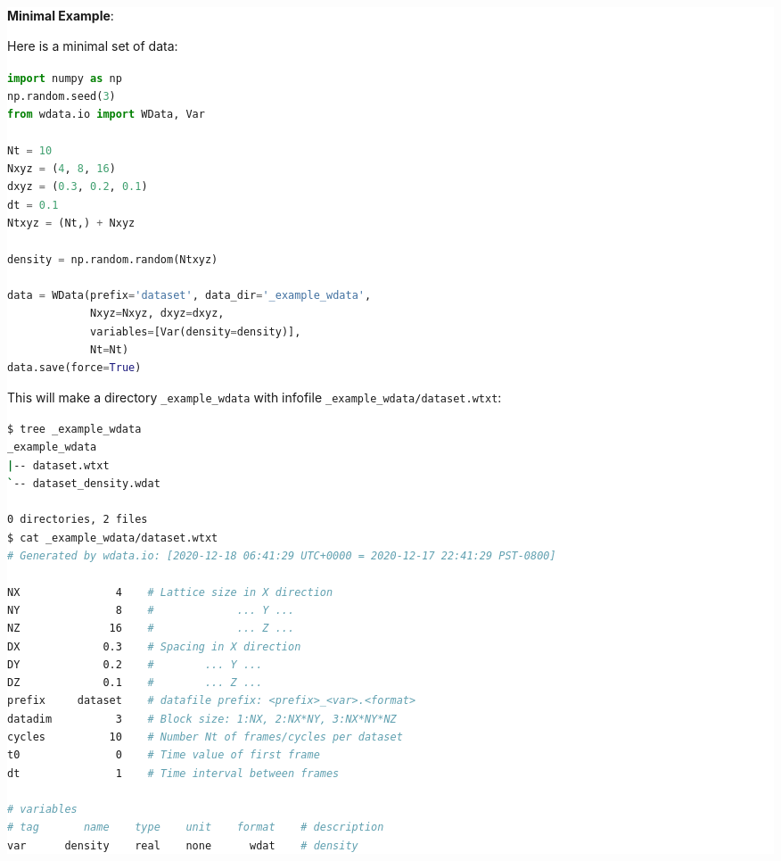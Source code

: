 **Minimal Example**:

Here is a minimal set of data:

```python
import numpy as np
np.random.seed(3)
from wdata.io import WData, Var

Nt = 10 
Nxyz = (4, 8, 16)
dxyz = (0.3, 0.2, 0.1)
dt = 0.1
Ntxyz = (Nt,) + Nxyz

density = np.random.random(Ntxyz)

data = WData(prefix='dataset', data_dir='_example_wdata',
             Nxyz=Nxyz, dxyz=dxyz,
             variables=[Var(density=density)],
             Nt=Nt)
data.save(force=True)
```

This will make a directory `_example_wdata` with infofile
`_example_wdata/dataset.wtxt`:

```bash
$ tree _example_wdata
_example_wdata
|-- dataset.wtxt
`-- dataset_density.wdat

0 directories, 2 files
$ cat _example_wdata/dataset.wtxt
# Generated by wdata.io: [2020-12-18 06:41:29 UTC+0000 = 2020-12-17 22:41:29 PST-0800]

NX               4    # Lattice size in X direction
NY               8    #             ... Y ...
NZ              16    #             ... Z ...
DX             0.3    # Spacing in X direction
DY             0.2    #        ... Y ...
DZ             0.1    #        ... Z ...
prefix     dataset    # datafile prefix: <prefix>_<var>.<format>
datadim          3    # Block size: 1:NX, 2:NX*NY, 3:NX*NY*NZ
cycles          10    # Number Nt of frames/cycles per dataset
t0               0    # Time value of first frame
dt               1    # Time interval between frames

# variables
# tag       name    type    unit    format    # description
var      density    real    none      wdat    # density
```
